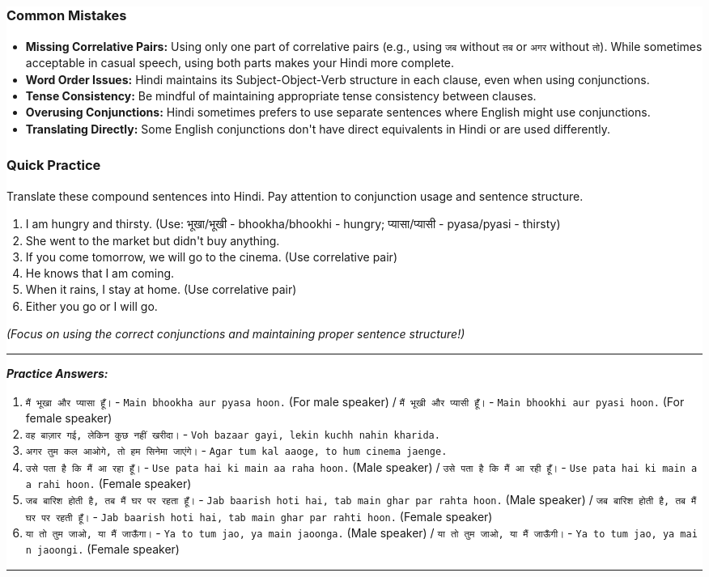 ### Common Mistakes

* **Missing Correlative Pairs:** Using only one part of correlative pairs (e.g., using `जब` without `तब` or `अगर` without `तो`). While sometimes acceptable in casual speech, using both parts makes your Hindi more complete.
* **Word Order Issues:** Hindi maintains its Subject-Object-Verb structure in each clause, even when using conjunctions.
* **Tense Consistency:** Be mindful of maintaining appropriate tense consistency between clauses.
* **Overusing Conjunctions:** Hindi sometimes prefers to use separate sentences where English might use conjunctions.
* **Translating Directly:** Some English conjunctions don't have direct equivalents in Hindi or are used differently.

### Quick Practice

Translate these compound sentences into Hindi. Pay attention to conjunction usage and sentence structure.

1. I am hungry and thirsty. (Use: भूखा/भूखी - bhookha/bhookhi - hungry; प्यासा/प्यासी - pyasa/pyasi - thirsty)
2. She went to the market but didn't buy anything.
3. If you come tomorrow, we will go to the cinema. (Use correlative pair)
4. He knows that I am coming.
5. When it rains, I stay at home. (Use correlative pair)
6. Either you go or I will go.

*(Focus on using the correct conjunctions and maintaining proper sentence structure!)*

---
***Practice Answers:***

1. `मैं भूखा और प्यासा हूँ।` - `Main bhookha aur pyasa hoon.` (For male speaker) / `मैं भूखी और प्यासी हूँ।` - `Main bhookhi aur pyasi hoon.` (For female speaker)
2. `वह बाज़ार गई, लेकिन कुछ नहीं खरीदा।` - `Voh bazaar gayi, lekin kuchh nahin kharida.`
3. `अगर तुम कल आओगे, तो हम सिनेमा जाएंगे।` - `Agar tum kal aaoge, to hum cinema jaenge.`
4. `उसे पता है कि मैं आ रहा हूँ।` - `Use pata hai ki main aa raha hoon.` (Male speaker) / `उसे पता है कि मैं आ रही हूँ।` - `Use pata hai ki main aa rahi hoon.` (Female speaker)
5. `जब बारिश होती है, तब मैं घर पर रहता हूँ।` - `Jab baarish hoti hai, tab main ghar par rahta hoon.` (Male speaker) / `जब बारिश होती है, तब मैं घर पर रहती हूँ।` - `Jab baarish hoti hai, tab main ghar par rahti hoon.` (Female speaker)
6. `या तो तुम जाओ, या मैं जाऊँगा।` - `Ya to tum jao, ya main jaoonga.` (Male speaker) / `या तो तुम जाओ, या मैं जाऊँगी।` - `Ya to tum jao, ya main jaoongi.` (Female speaker)

---
